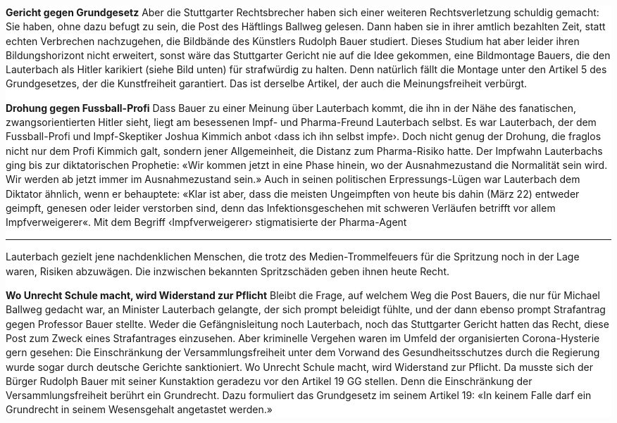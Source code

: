 **Gericht gegen Grundgesetz**
Aber die Stuttgarter Rechtsbrecher haben sich einer weiteren Rechtsverletzung schuldig gemacht: Sie
haben, ohne dazu befugt zu sein, die Post des Häftlings Ballweg gelesen. Dann haben sie in ihrer amtlich
bezahlten Zeit, statt echten Verbrechen nachzugehen, die Bildbände des Künstlers Rudolph Bauer studiert.
Dieses Studium hat aber leider ihren Bildungshorizont nicht erweitert, sonst wäre das Stuttgarter Gericht
nie auf die Idee gekommen, eine Bildmontage Bauers, die den Lauterbach als Hitler karikiert (siehe Bild
unten) für strafwürdig zu halten. Denn natürlich fällt die Montage unter den Artikel 5 des Grundgesetzes,
der die Kunstfreiheit garantiert. Das ist derselbe Artikel, der auch die Meinungsfreiheit verbürgt.

**Drohung gegen Fussball-Profi**
Dass Bauer zu einer Meinung über Lauterbach kommt, die ihn in der Nähe des fanatischen, zwangsorientierten Hitler sieht, liegt am besessenen Impf- und Pharma-Freund Lauterbach selbst. Es war Lauterbach,
der dem Fussball-Profi und Impf-Skeptiker Joshua Kimmich anbot ‹dass ich ihn selbst impfe›. Doch nicht
genug der Drohung, die fraglos nicht nur dem Profi Kimmich galt, sondern jener Allgemeinheit, die Distanz
zum Pharma-Risiko hatte. Der Impfwahn Lauterbachs ging bis zur diktatorischen Prophetie: «Wir kommen
jetzt in eine Phase hinein, wo der Ausnahmezustand die Normalität sein wird. Wir werden ab jetzt immer
im Ausnahmezustand sein.» Auch in seinen politischen Erpressungs-Lügen war Lauterbach dem Diktator
ähnlich, wenn er behauptete: «Klar ist aber, dass die meisten Ungeimpften von heute bis dahin (März 22)
entweder geimpft, genesen oder leider verstorben sind, denn das Infektionsgeschehen mit schweren Verläufen betrifft vor allem Impfverweigerer«. Mit dem Begriff ‹Impfverweigerer› stigmatisierte der Pharma-Agent


-----

Lauterbach gezielt jene nachdenklichen Menschen, die trotz des Medien-Trommelfeuers für die Spritzung
noch in der Lage waren, Risiken abzuwägen. Die inzwischen bekannten Spritzschäden geben ihnen heute
Recht.

**Wo Unrecht Schule macht, wird Widerstand zur Pflicht**
Bleibt die Frage, auf welchem Weg die Post Bauers, die nur für Michael Ballweg gedacht war, an Minister
Lauterbach gelangte, der sich prompt beleidigt fühlte, und der dann ebenso prompt Strafantrag gegen
Professor Bauer stellte. Weder die Gefängnisleitung noch Lauterbach, noch das Stuttgarter Gericht hatten
das Recht, diese Post zum Zweck eines Strafantrages einzusehen. Aber kriminelle Vergehen waren im Umfeld der organisierten Corona-Hysterie gern gesehen: Die Einschränkung der Versammlungsfreiheit unter
dem Vorwand des Gesundheitsschutzes durch die Regierung wurde sogar durch deutsche Gerichte sanktioniert. Wo Unrecht Schule macht, wird Widerstand zur Pflicht. Da musste sich der Bürger Rudolph Bauer
mit seiner Kunstaktion geradezu vor den Artikel 19 GG stellen. Denn die Einschränkung der Versammlungsfreiheit berührt ein Grundrecht. Dazu formuliert das Grundgesetz im seinem Artikel 19: «In keinem Falle
darf ein Grundrecht in seinem Wesensgehalt angetastet werden.»
